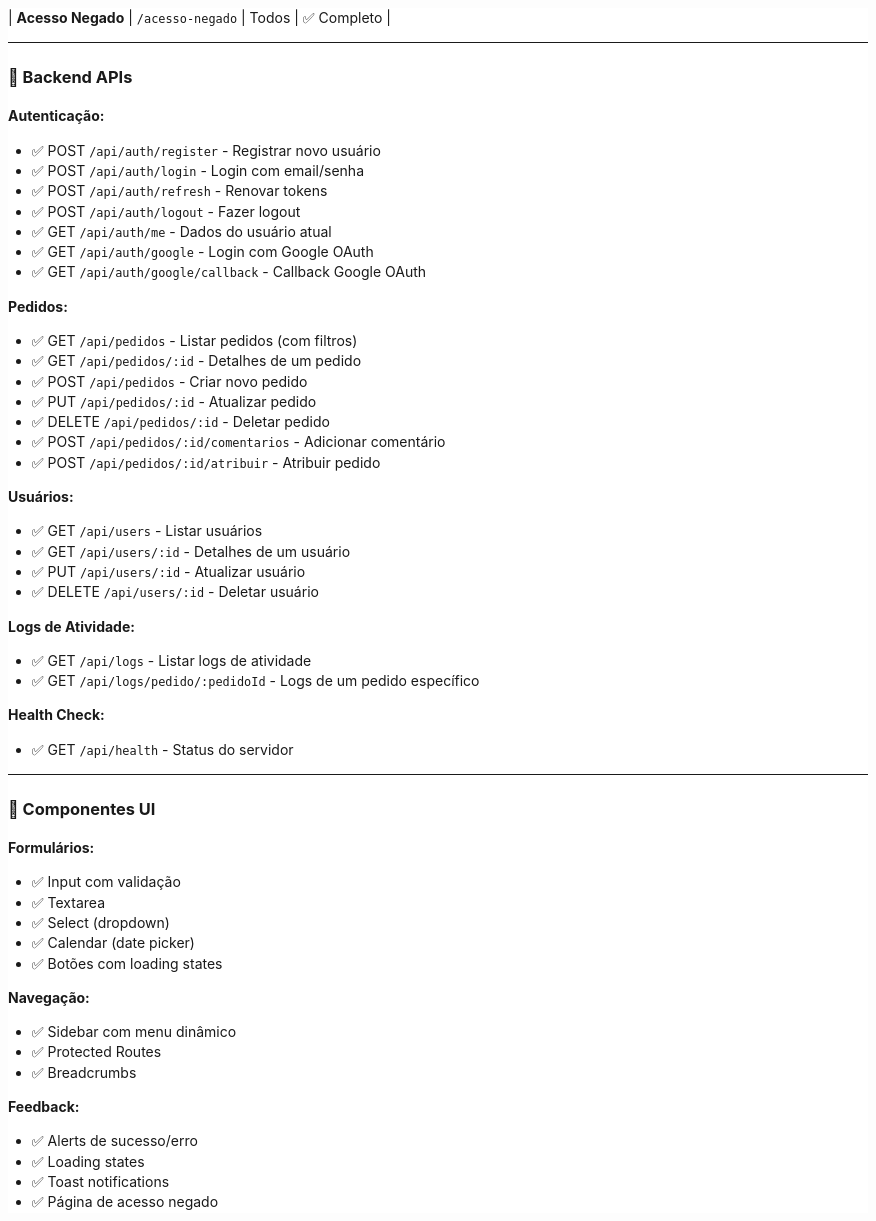 | **Acesso Negado** | `/acesso-negado` | Todos | ✅ Completo |

---

### 🔧 Backend APIs

**Autenticação:**
- ✅ POST `/api/auth/register` - Registrar novo usuário
- ✅ POST `/api/auth/login` - Login com email/senha
- ✅ POST `/api/auth/refresh` - Renovar tokens
- ✅ POST `/api/auth/logout` - Fazer logout
- ✅ GET `/api/auth/me` - Dados do usuário atual
- ✅ GET `/api/auth/google` - Login com Google OAuth
- ✅ GET `/api/auth/google/callback` - Callback Google OAuth

**Pedidos:**
- ✅ GET `/api/pedidos` - Listar pedidos (com filtros)
- ✅ GET `/api/pedidos/:id` - Detalhes de um pedido
- ✅ POST `/api/pedidos` - Criar novo pedido
- ✅ PUT `/api/pedidos/:id` - Atualizar pedido
- ✅ DELETE `/api/pedidos/:id` - Deletar pedido
- ✅ POST `/api/pedidos/:id/comentarios` - Adicionar comentário
- ✅ POST `/api/pedidos/:id/atribuir` - Atribuir pedido

**Usuários:**
- ✅ GET `/api/users` - Listar usuários
- ✅ GET `/api/users/:id` - Detalhes de um usuário
- ✅ PUT `/api/users/:id` - Atualizar usuário
- ✅ DELETE `/api/users/:id` - Deletar usuário

**Logs de Atividade:**
- ✅ GET `/api/logs` - Listar logs de atividade
- ✅ GET `/api/logs/pedido/:pedidoId` - Logs de um pedido específico

**Health Check:**
- ✅ GET `/api/health` - Status do servidor

---

### 🎨 Componentes UI

**Formulários:**
- ✅ Input com validação
- ✅ Textarea
- ✅ Select (dropdown)
- ✅ Calendar (date picker)
- ✅ Botões com loading states

**Navegação:**
- ✅ Sidebar com menu dinâmico
- ✅ Protected Routes
- ✅ Breadcrumbs

**Feedback:**
- ✅ Alerts de sucesso/erro
- ✅ Loading states
- ✅ Toast notifications
- ✅ Página de acesso negado
